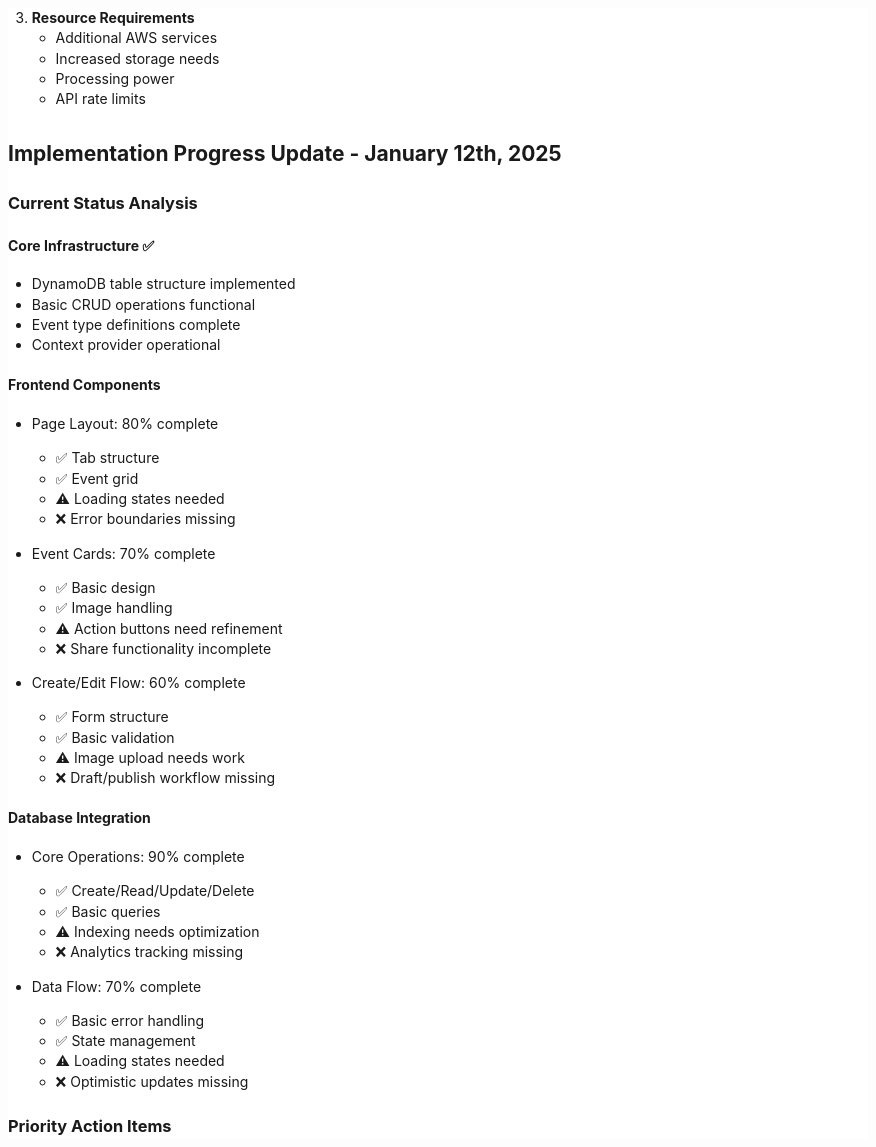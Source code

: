 3. **Resource Requirements**
   - Additional AWS services
   - Increased storage needs
   - Processing power
   - API rate limits

## Implementation Progress Update - January 12th, 2025

### Current Status Analysis

#### Core Infrastructure ✅

- DynamoDB table structure implemented
- Basic CRUD operations functional
- Event type definitions complete
- Context provider operational

#### Frontend Components

- Page Layout: 80% complete

  - ✅ Tab structure
  - ✅ Event grid
  - ⚠️ Loading states needed
  - ❌ Error boundaries missing

- Event Cards: 70% complete

  - ✅ Basic design
  - ✅ Image handling
  - ⚠️ Action buttons need refinement
  - ❌ Share functionality incomplete

- Create/Edit Flow: 60% complete
  - ✅ Form structure
  - ✅ Basic validation
  - ⚠️ Image upload needs work
  - ❌ Draft/publish workflow missing

#### Database Integration

- Core Operations: 90% complete

  - ✅ Create/Read/Update/Delete
  - ✅ Basic queries
  - ⚠️ Indexing needs optimization
  - ❌ Analytics tracking missing

- Data Flow: 70% complete
  - ✅ Basic error handling
  - ✅ State management
  - ⚠️ Loading states needed
  - ❌ Optimistic updates missing

### Priority Action Items
